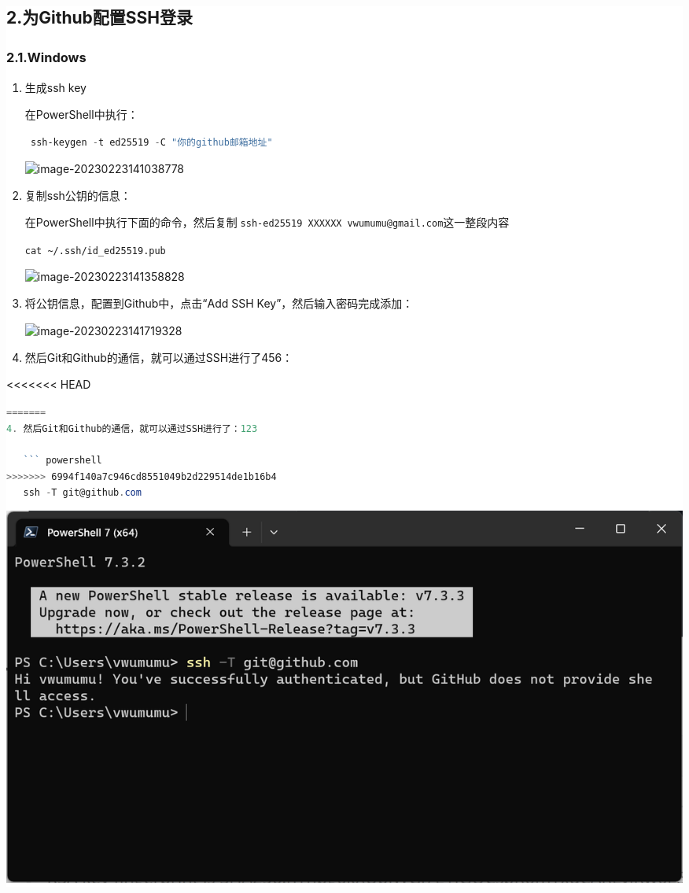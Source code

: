## 2.为Github配置SSH登录

### 2.1.Windows

1. 生成ssh key

   在PowerShell中执行：

   ```powershell
    ssh-keygen -t ed25519 -C "你的github邮箱地址"
   ```

   ![image-20230223141038778](./p0-5-collaborate.assets/image-20230223141038778.png)
2. 复制ssh公钥的信息：

   在PowerShell中执行下面的命令，然后复制 `ssh-ed25519 XXXXXX vwumumu@gmail.com`这一整段内容

   ```
   cat ~/.ssh/id_ed25519.pub
   ```

   ![image-20230223141358828](./p0-5-collaborate.assets/image-20230223141358828.png)
3. 将公钥信息，配置到Github中，点击“Add SSH Key”，然后输入密码完成添加：

   ![image-20230223141719328](./p0-5-collaborate.assets/image-20230223141719328.png)
4. 然后Git和Github的通信，就可以通过SSH进行了456：

<<<<<<< HEAD

```powershell
=======
4. 然后Git和Github的通信，就可以通过SSH进行了：123

   ``` powershell
>>>>>>> 6994f140a7c946cd8551049b2d229514de1b16b4
   ssh -T git@github.com
```

   ![image-20230305160315861](./p0-5-collaborate.assets/image-20230305160315861.png)
